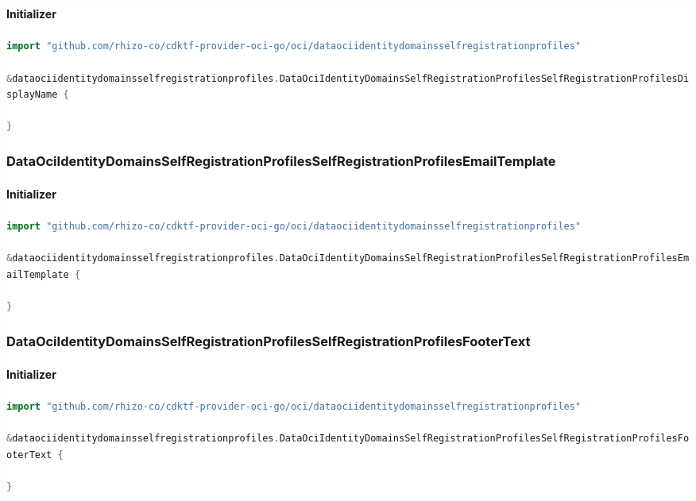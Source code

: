 #### Initializer <a name="Initializer" id="rhizo-co-terraform-provider-oci.dataOciIdentityDomainsSelfRegistrationProfiles.DataOciIdentityDomainsSelfRegistrationProfilesSelfRegistrationProfilesDisplayName.Initializer"></a>

```go
import "github.com/rhizo-co/cdktf-provider-oci-go/oci/dataociidentitydomainsselfregistrationprofiles"

&dataociidentitydomainsselfregistrationprofiles.DataOciIdentityDomainsSelfRegistrationProfilesSelfRegistrationProfilesDisplayName {

}
```


### DataOciIdentityDomainsSelfRegistrationProfilesSelfRegistrationProfilesEmailTemplate <a name="DataOciIdentityDomainsSelfRegistrationProfilesSelfRegistrationProfilesEmailTemplate" id="rhizo-co-terraform-provider-oci.dataOciIdentityDomainsSelfRegistrationProfiles.DataOciIdentityDomainsSelfRegistrationProfilesSelfRegistrationProfilesEmailTemplate"></a>

#### Initializer <a name="Initializer" id="rhizo-co-terraform-provider-oci.dataOciIdentityDomainsSelfRegistrationProfiles.DataOciIdentityDomainsSelfRegistrationProfilesSelfRegistrationProfilesEmailTemplate.Initializer"></a>

```go
import "github.com/rhizo-co/cdktf-provider-oci-go/oci/dataociidentitydomainsselfregistrationprofiles"

&dataociidentitydomainsselfregistrationprofiles.DataOciIdentityDomainsSelfRegistrationProfilesSelfRegistrationProfilesEmailTemplate {

}
```


### DataOciIdentityDomainsSelfRegistrationProfilesSelfRegistrationProfilesFooterText <a name="DataOciIdentityDomainsSelfRegistrationProfilesSelfRegistrationProfilesFooterText" id="rhizo-co-terraform-provider-oci.dataOciIdentityDomainsSelfRegistrationProfiles.DataOciIdentityDomainsSelfRegistrationProfilesSelfRegistrationProfilesFooterText"></a>

#### Initializer <a name="Initializer" id="rhizo-co-terraform-provider-oci.dataOciIdentityDomainsSelfRegistrationProfiles.DataOciIdentityDomainsSelfRegistrationProfilesSelfRegistrationProfilesFooterText.Initializer"></a>

```go
import "github.com/rhizo-co/cdktf-provider-oci-go/oci/dataociidentitydomainsselfregistrationprofiles"

&dataociidentitydomainsselfregistrationprofiles.DataOciIdentityDomainsSelfRegistrationProfilesSelfRegistrationProfilesFooterText {

}
```

